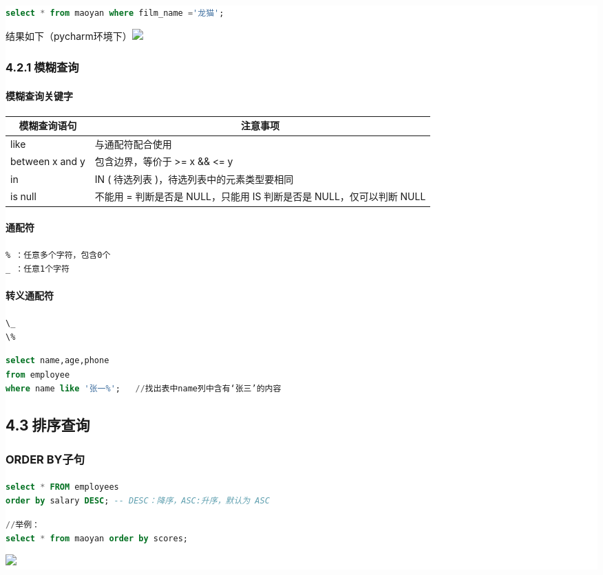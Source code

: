 ```sql
select * from maoyan where film_name ='龙猫';
```

结果如下（pycharm环境下）![](https://image--1.oss-cn-shenzhen.aliyuncs.com/Snipaste_2020-04-05_20-57-50.png)

### 4.2.1 模糊查询

#### 模糊查询关键字

| 模糊查询语句       | 注意事项                                                     |
| ------------------ | ------------------------------------------------------------ |
| like               | 与通配符配合使用                                             |
| between  x  and  y | 包含边界，等价于 >= x && <= y                                |
| in                 | IN ( 待选列表 )，待选列表中的元素类型要相同                  |
| is null            | 不能用 = 判断是否是 NULL，只能用 IS 判断是否是 NULL，仅可以判断 NULL |

#### 通配符

```sql
% ：任意多个字符，包含0个
_ ：任意1个字符
```

#### 转义通配符

```sql
\_
\%
```

```sql
select name,age,phone
from employee 
where name like '张一%';   //找出表中name列中含有‘张三’的内容
```

## 4.3 排序查询

### ORDER BY子句

```sql
select * FROM employees
order by salary DESC; -- DESC：降序，ASC:升序，默认为 ASC
```



```sql
//举例：
select * from maoyan order by scores;
```

![](https://image--1.oss-cn-shenzhen.aliyuncs.com/Snipaste_2020-04-05_22-39-48.png)
